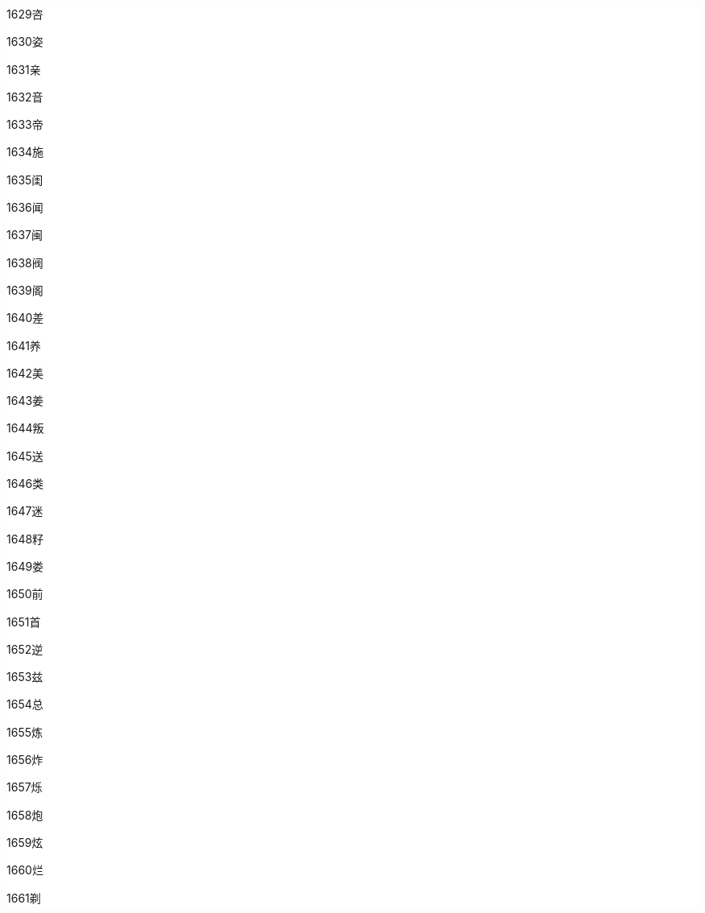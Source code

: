 1629咨

1630姿

1631亲

1632音

1633帝

1634施

1635闺

1636闻

1637闽

1638阀

1639阁

1640差

1641养

1642美

1643姜

1644叛

1645送

1646类

1647迷

1648籽

1649娄

1650前

1651首

1652逆

1653兹

1654总

1655炼

1656炸

1657烁

1658炮

1659炫

1660烂

1661剃
